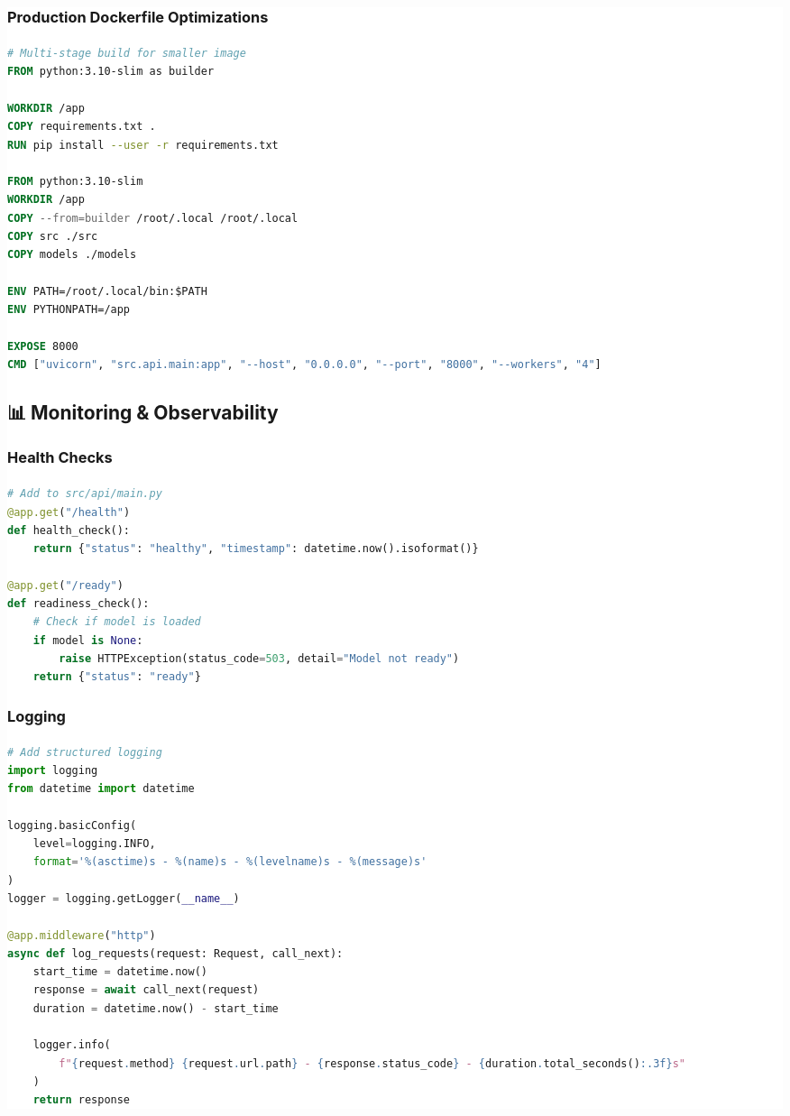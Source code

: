 ### Production Dockerfile Optimizations
```dockerfile
# Multi-stage build for smaller image
FROM python:3.10-slim as builder

WORKDIR /app
COPY requirements.txt .
RUN pip install --user -r requirements.txt

FROM python:3.10-slim
WORKDIR /app
COPY --from=builder /root/.local /root/.local
COPY src ./src
COPY models ./models

ENV PATH=/root/.local/bin:$PATH
ENV PYTHONPATH=/app

EXPOSE 8000
CMD ["uvicorn", "src.api.main:app", "--host", "0.0.0.0", "--port", "8000", "--workers", "4"]
```

## 📊 Monitoring & Observability

### Health Checks
```python
# Add to src/api/main.py
@app.get("/health")
def health_check():
    return {"status": "healthy", "timestamp": datetime.now().isoformat()}

@app.get("/ready")
def readiness_check():
    # Check if model is loaded
    if model is None:
        raise HTTPException(status_code=503, detail="Model not ready")
    return {"status": "ready"}
```

### Logging
```python
# Add structured logging
import logging
from datetime import datetime

logging.basicConfig(
    level=logging.INFO,
    format='%(asctime)s - %(name)s - %(levelname)s - %(message)s'
)
logger = logging.getLogger(__name__)

@app.middleware("http")
async def log_requests(request: Request, call_next):
    start_time = datetime.now()
    response = await call_next(request)
    duration = datetime.now() - start_time
    
    logger.info(
        f"{request.method} {request.url.path} - {response.status_code} - {duration.total_seconds():.3f}s"
    )
    return response
```